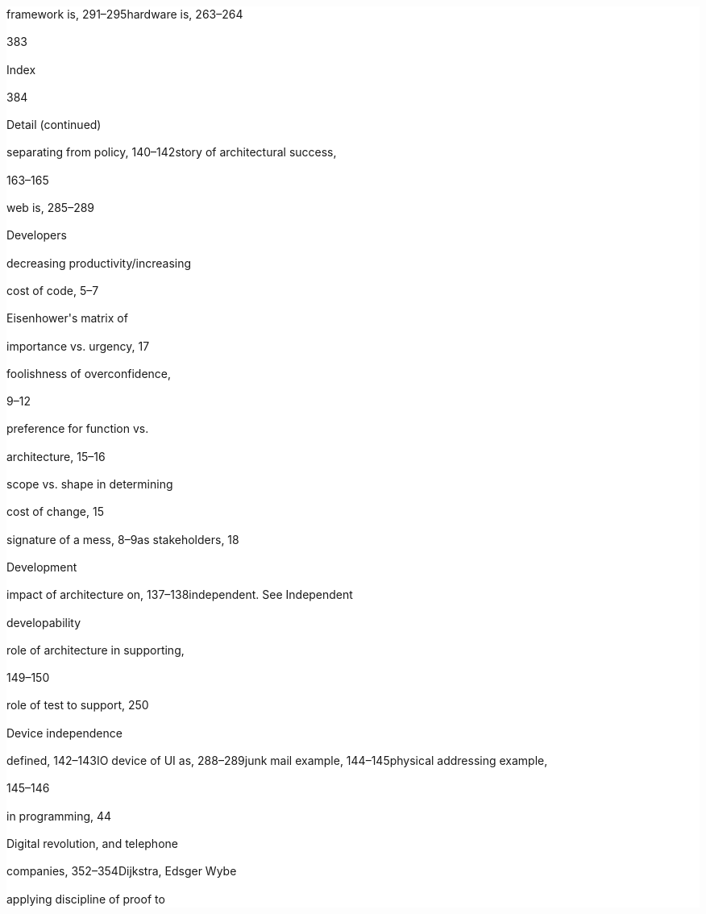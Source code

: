 framework is, 291–295hardware is, 263–264

383

Index

384

Detail (continued)

separating from policy, 140–142story of architectural success,

163–165

web is, 285–289

Developers

decreasing productivity/increasing

cost of code, 5–7

Eisenhower's matrix of

importance vs. urgency, 17

foolishness of overconfidence,

9–12

preference for function vs.

architecture, 15–16

scope vs. shape in determining

cost of change, 15

signature of a mess, 8–9as stakeholders, 18

Development

impact of architecture on, 137–138independent. See Independent

developability

role of architecture in supporting,

149–150

role of test to support, 250

Device independence

defined, 142–143IO device of UI as, 288–289junk mail example, 144–145physical addressing example,

145–146

in programming, 44

Digital revolution, and telephone

companies, 352–354Dijkstra, Edsger Wybe

applying discipline of proof to
